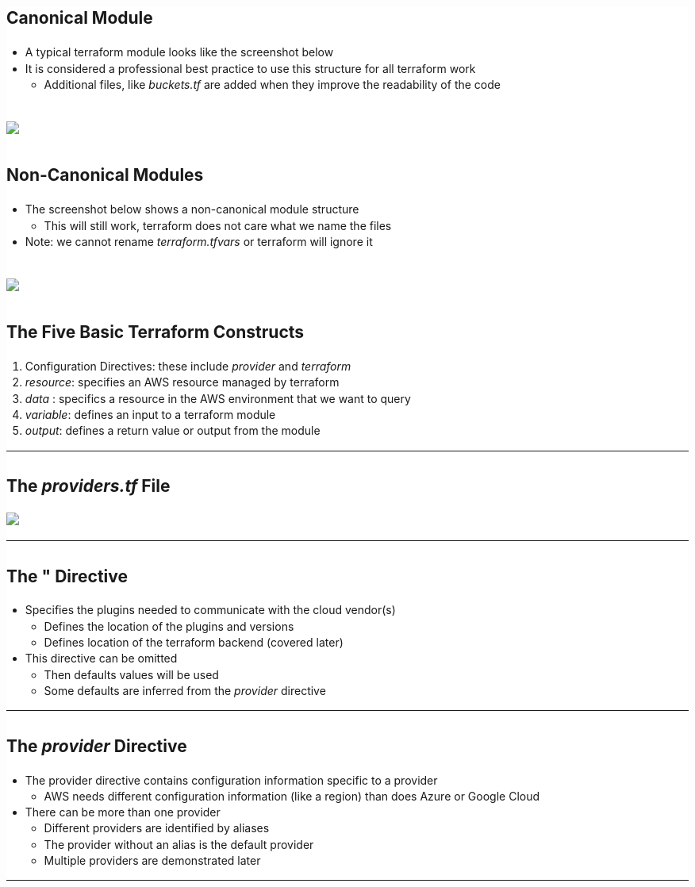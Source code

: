 
## Canonical Module

* A typical terraform module looks like the screenshot below
* It is considered a professional best practice to use this structure for all terraform work
  - Additional files, like _buckets.tf_ are added when they improve the readability of the code
  
![](../artwork/CannonicalFiles.png)
---

## Non-Canonical Modules

* The screenshot below shows a non-canonical module structure
  - This will still work, terraform does not care what we name the files
* Note: we cannot rename _terraform.tfvars_ or terraform will ignore it

![](../artwork/NonCannoicalFiles.png)
---

## The Five Basic Terraform Constructs

1. Configuration Directives: these include _provider_ and _terraform_
2. _resource_: specifies an AWS resource managed by terraform
3. _data_ : specifics a resource in the AWS environment that we want to query
4. _variable_: defines an input to a terraform module
5. _output_: defines a return value or output from the module

---
## The _providers.tf_ File

![](../artwork/example-02-01-providers.png)

---

## The " Directive

* Specifies the plugins needed to communicate with the cloud vendor(s)
  - Defines the location of the plugins and versions
  - Defines location of the terraform backend (covered later)
* This directive can be omitted 
  - Then defaults values will be used
  - Some defaults are inferred from the _provider_ directive
  
---
## The _provider_ Directive

* The provider directive contains configuration information specific to a provider
  - AWS needs different configuration information (like a region) than does Azure or Google Cloud
* There can be more than one provider
  - Different providers are identified by aliases
  - The provider without an alias is the default provider
  - Multiple providers are demonstrated later
  
---